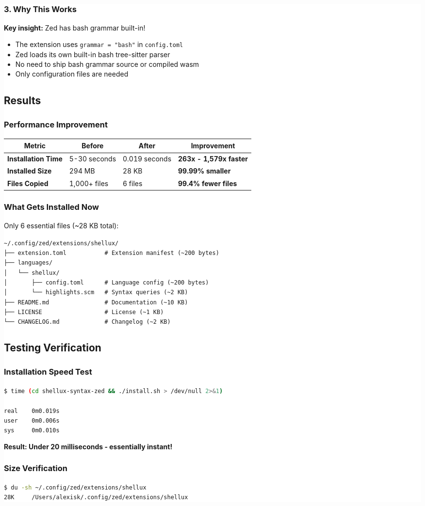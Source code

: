 ### 3. Why This Works

**Key insight:** Zed has bash grammar built-in!

- The extension uses `grammar = "bash"` in `config.toml`
- Zed loads its own built-in bash tree-sitter parser
- No need to ship bash grammar source or compiled wasm
- Only configuration files are needed

## Results

### Performance Improvement

| Metric | Before | After | Improvement |
|--------|--------|-------|-------------|
| **Installation Time** | 5-30 seconds | 0.019 seconds | **263x - 1,579x faster** |
| **Installed Size** | 294 MB | 28 KB | **99.99% smaller** |
| **Files Copied** | 1,000+ files | 6 files | **99.4% fewer files** |

### What Gets Installed Now

Only 6 essential files (~28 KB total):
```
~/.config/zed/extensions/shellux/
├── extension.toml           # Extension manifest (~200 bytes)
├── languages/
│   └── shellux/
│       ├── config.toml      # Language config (~200 bytes)
│       └── highlights.scm   # Syntax queries (~2 KB)
├── README.md                # Documentation (~10 KB)
├── LICENSE                  # License (~1 KB)
└── CHANGELOG.md             # Changelog (~2 KB)
```

## Testing Verification

### Installation Speed Test
```bash
$ time (cd shellux-syntax-zed && ./install.sh > /dev/null 2>&1)

real    0m0.019s
user    0m0.006s
sys     0m0.010s
```
**Result: Under 20 milliseconds - essentially instant!**

### Size Verification
```bash
$ du -sh ~/.config/zed/extensions/shellux
28K     /Users/alexisk/.config/zed/extensions/shellux
```
